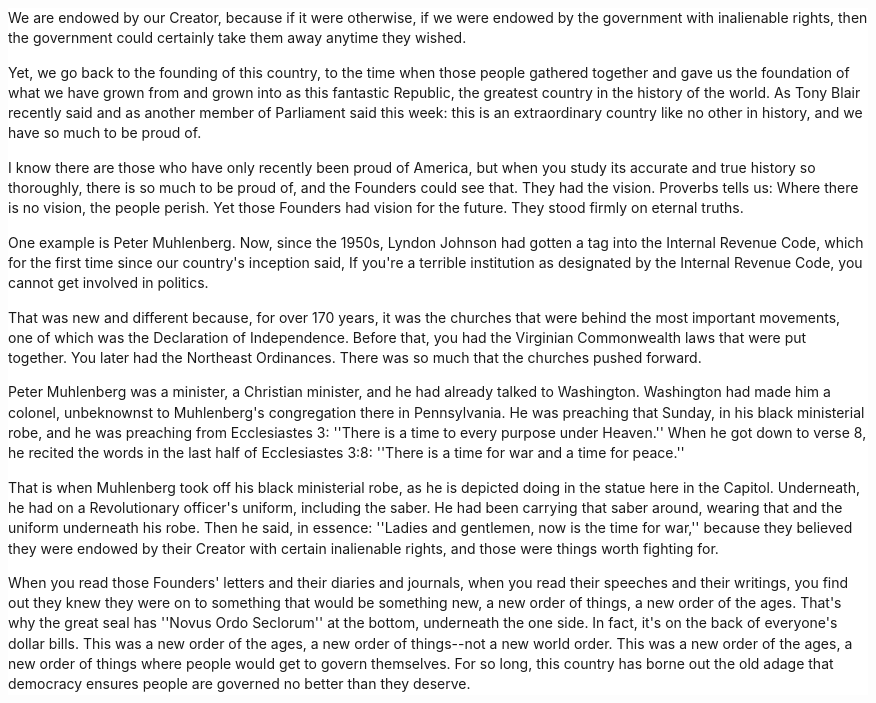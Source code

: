 

We are endowed by our Creator, because if it were otherwise, if we 
were endowed by the government with inalienable rights, then the 
government could certainly take them away anytime they wished.

Yet, we go back to the founding of this country, to the time when 
those people gathered together and gave us the foundation of what we 
have grown from and grown into as this fantastic Republic, the greatest 
country in the history of the world. As Tony Blair recently said and as 
another member of Parliament said this week: this is an extraordinary 
country like no other in history, and we have so much to be proud of.

I know there are those who have only recently been proud of America, 
but when you study its accurate and true history so thoroughly, there 
is so much to be proud of, and the Founders could see that. They had 
the vision. Proverbs tells us: Where there is no vision, the people 
perish. Yet those Founders had vision for the future. They stood firmly 
on eternal truths.

One example is Peter Muhlenberg. Now, since the 1950s, Lyndon Johnson 
had gotten a tag into the Internal Revenue Code, which for the first 
time since our country's inception said, If you're a terrible 
institution as designated by the Internal Revenue Code, you cannot get 
involved in politics.

That was new and different because, for over 170 years, it was the 
churches that were behind the most important movements, one of which 
was the Declaration of Independence. Before that, you had the Virginian 
Commonwealth laws that were put together. You later had the Northeast 
Ordinances. There was so much that the churches pushed forward.

Peter Muhlenberg was a minister, a Christian minister, and he had 
already talked to Washington. Washington had made him a colonel, 
unbeknownst to Muhlenberg's congregation there in Pennsylvania. He was 
preaching that Sunday, in his black ministerial robe, and he was 
preaching from Ecclesiastes 3: ''There is a time to every purpose under 
Heaven.'' When he got down to verse 8, he recited the words in the last 
half of Ecclesiastes 3:8: ''There is a time for war and a time for 
peace.''

That is when Muhlenberg took off his black ministerial robe, as he is 
depicted doing in the statue here in the Capitol. Underneath, he had on 
a Revolutionary officer's uniform, including the saber. He had been 
carrying that saber around, wearing that and the uniform underneath his 
robe. Then he said, in essence: ''Ladies and gentlemen, now is the time 
for war,'' because they believed they were endowed by their Creator 
with certain inalienable rights, and those were things worth fighting 
for.

When you read those Founders' letters and their diaries and journals, 
when you read their speeches and their writings, you find out they knew 
they were on to something that would be something new, a new order of 
things, a new order of the ages. That's why the great seal has ''Novus 
Ordo Seclorum'' at the bottom, underneath the one side. In fact, it's 
on the back of everyone's dollar bills. This was a new order of the 
ages, a new order of things--not a new world order. This was a new 
order of the ages, a new order of things where people would get to 
govern themselves. For so long, this country has borne out the old 
adage that democracy ensures people are governed no better than they 
deserve.
